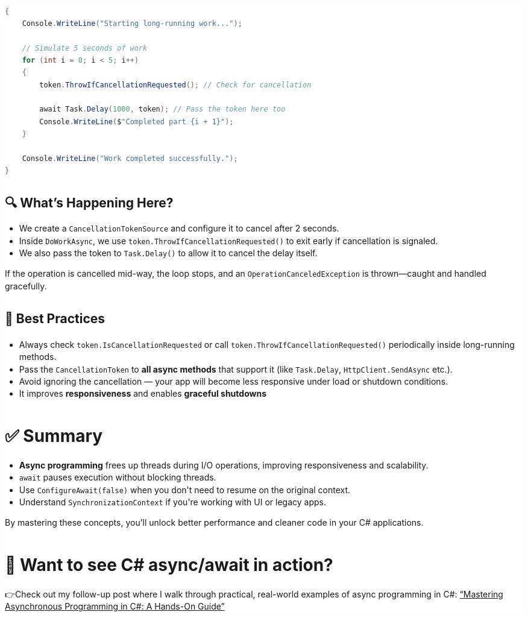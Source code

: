 ```csharp
{  
    Console.WriteLine("Starting long-running work...");  
  
    // Simulate 5 seconds of work  
    for (int i = 0; i < 5; i++)  
    {  
        token.ThrowIfCancellationRequested(); // Check for cancellation  
  
        await Task.Delay(1000, token); // Pass the token here too  
        Console.WriteLine($"Completed part {i + 1}");  
    }  
  
    Console.WriteLine("Work completed successfully.");  
}
```

## 🔍 What’s Happening Here?

*   We create a `CancellationTokenSource` and configure it to cancel after 2 seconds.
*   Inside `DoWorkAsync`, we use `token.ThrowIfCancellationRequested()` to exit early if cancellation is signaled.
*   We also pass the token to `Task.Delay()` to allow it to cancel the delay itself.

If the operation is cancelled mid-way, the loop stops, and an `OperationCanceledException` is thrown—caught and handled gracefully.

## 🧠 Best Practices

*   Always check `token.IsCancellationRequested` or call `token.ThrowIfCancellationRequested()` periodically inside long-running methods.
*   Pass the `CancellationToken` to **all async methods** that support it (like `Task.Delay`, `HttpClient.SendAsync` etc.).
*   Avoid ignoring the cancellation — your app will become less responsive under load or shutdown conditions.
*   It improves **responsiveness** and enables **graceful shutdowns**

# ✅ Summary

*   **Async programming** frees up threads during I/O operations, improving responsiveness and scalability.
*   `await` pauses execution without blocking threads.
*   Use `ConfigureAwait(false)` when you don't need to resume on the original context.
*   Understand `SynchronizationContext` if you're working with UI or legacy apps.

By mastering these concepts, you’ll unlock better performance and cleaner code in your C# applications.

# 🧪 **Want to see C# async/await in action?**

👉Check out my follow-up post where I walk through practical, real-world examples of async programming in C#: [“Mastering Asynchronous Programming in C#: A Hands-On Guide”](/@lstalin.paul/mastering-asynchronous-programming-in-c-a-hands-on-guide-f166a44ae44c)